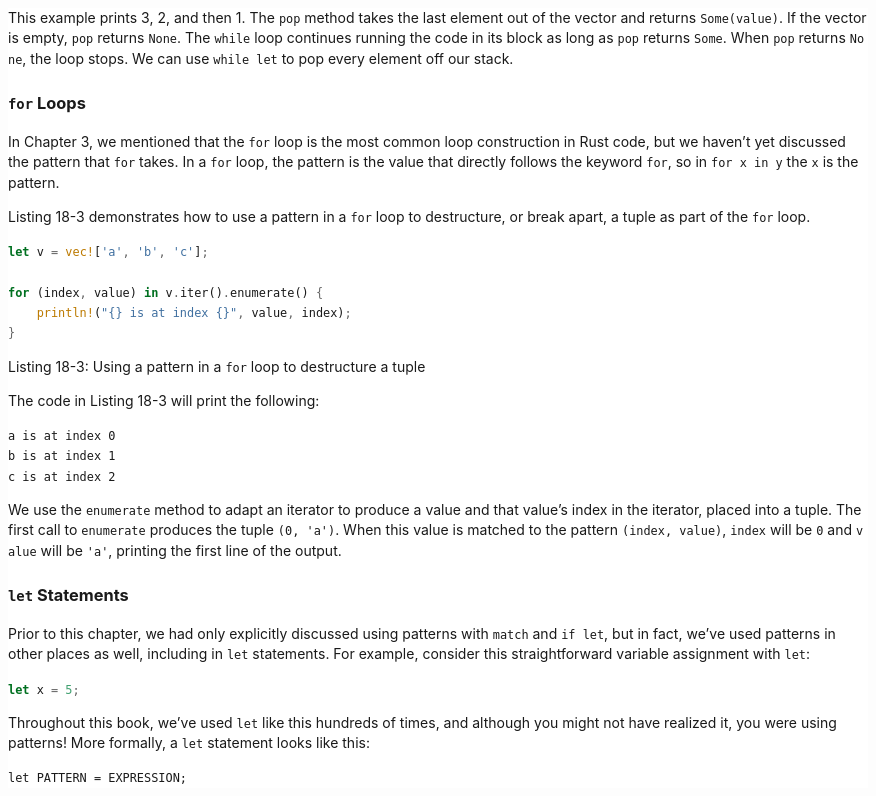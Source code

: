 This example prints 3, 2, and then 1. The `pop` method takes the last element
out of the vector and returns `Some(value)`. If the vector is empty, `pop`
returns `None`. The `while` loop continues running the code in its block as
long as `pop` returns `Some`. When `pop` returns `None`, the loop stops. We can
use `while let` to pop every element off our stack.

### `for` Loops

In Chapter 3, we mentioned that the `for` loop is the most common loop
construction in Rust code, but we haven’t yet discussed the pattern that `for`
takes. In a `for` loop, the pattern is the value that directly follows the
keyword `for`, so in `for x in y` the `x` is the pattern.

Listing 18-3 demonstrates how to use a pattern in a `for` loop to destructure,
or break apart, a tuple as part of the `for` loop.

```rust
let v = vec!['a', 'b', 'c'];

for (index, value) in v.iter().enumerate() {
    println!("{} is at index {}", value, index);
}
```

<span class="caption">Listing 18-3: Using a pattern in a `for` loop to
destructure a tuple</span>

The code in Listing 18-3 will print the following:

```text
a is at index 0
b is at index 1
c is at index 2
```

We use the `enumerate` method to adapt an iterator to produce a value and that
value’s index in the iterator, placed into a tuple. The first call to
`enumerate` produces the tuple `(0, 'a')`. When this value is matched to the
pattern `(index, value)`, `index` will be `0` and `value` will be `'a'`,
printing the first line of the output.

### `let` Statements

Prior to this chapter, we had only explicitly discussed using patterns with
`match` and `if let`, but in fact, we’ve used patterns in other places as well,
including in `let` statements. For example, consider this straightforward
variable assignment with `let`:

```rust
let x = 5;
```

Throughout this book, we’ve used `let` like this hundreds of times, and
although you might not have realized it, you were using patterns! More
formally, a `let` statement looks like this:

```text
let PATTERN = EXPRESSION;
```
